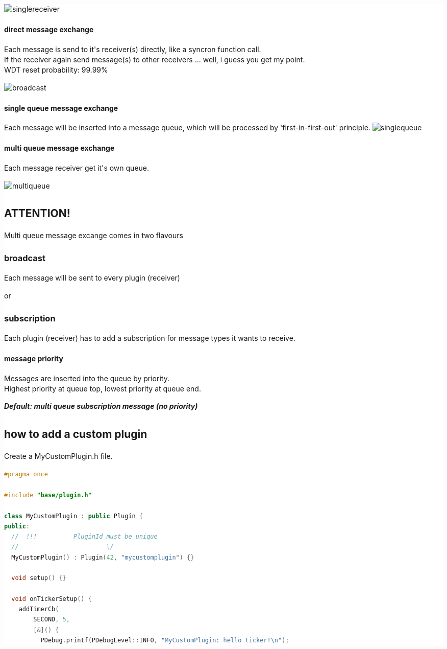 ![singlereceiver](docs/pp/singlereceiver.svg)

#### direct message exchange

Each message is send to it's receiver(s) directly, like a syncron function call.  
If the receiver again send message(s) to other receivers ... 
well, i guess you get my point.   
WDT reset probability: 99.99%

![broadcast](docs/pp/broadcast.svg)

#### single queue message exchange

Each message will be inserted into a message queue, which will be processed by 'first-in-first-out' principle.
![singlequeue](docs/pp/singlequeue.svg)

#### multi queue message exchange

Each message receiver get it's own queue.

![multiqueue](docs/pp/multiqueue.svg)

## ATTENTION!

Multi queue message excange comes in two flavours
### broadcast 
Each message will be sent to every plugin (receiver)

or

### subscription
  Each plugin (receiver) has to add a subscription for message types it wants to receive.
  

#### message priority
 
Messages are inserted into the queue by priority.  
Highest priority at queue top, lowest priority at queue end.


___Default: multi queue subscription message (no priority)___

## how to add a custom plugin

Create a MyCustomPlugin.h file.

```c++
#pragma once

#include "base/plugin.h"

class MyCustomPlugin : public Plugin {
public:
  //  !!!          PluginId must be unique
  //                        \/
  MyCustomPlugin() : Plugin(42, "mycustomplugin") {}

  void setup() {}

  void onTickerSetup() {
    addTimerCb(
        SECOND, 5,
        [&]() {
          PDebug.printf(PDebugLevel::INFO, "MyCustomPlugin: hello ticker!\n");
```